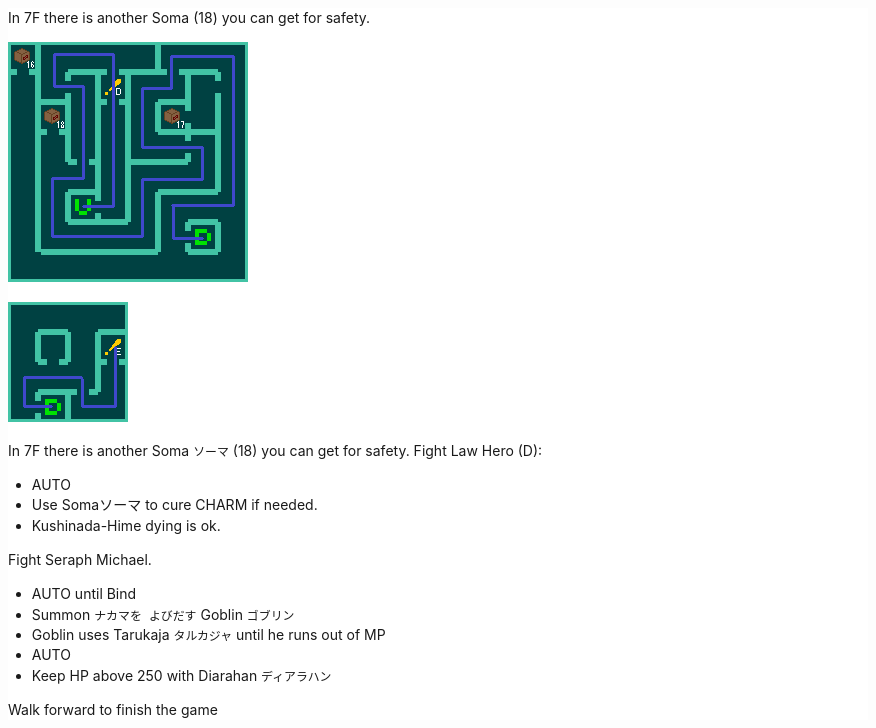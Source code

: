 
In 7F there is another Soma (18) you can get for safety.

![CATHEDRAL-7F](/images/smt1maps/3D/CATHEDRAL-7F.png)

![CATHEDRAL-8F](/images/smt1maps/3D/CATHEDRAL-8F.png)


In 7F there is another Soma `ソーマ` (18) you can get for safety. Fight Law Hero (D):
-   AUTO
-   Use Somaソーマ to cure CHARM if needed.
-   Kushinada-Hime dying is ok.
    
Fight Seraph Michael.
-   AUTO until Bind
-   Summon `ナカマを よびだす` Goblin `ゴブリン`
-   Goblin uses Tarukaja `タルカジャ` until he runs out of MP
-   AUTO
-   Keep HP above 250 with Diarahan `ディアラハン`
    
Walk forward to finish the game